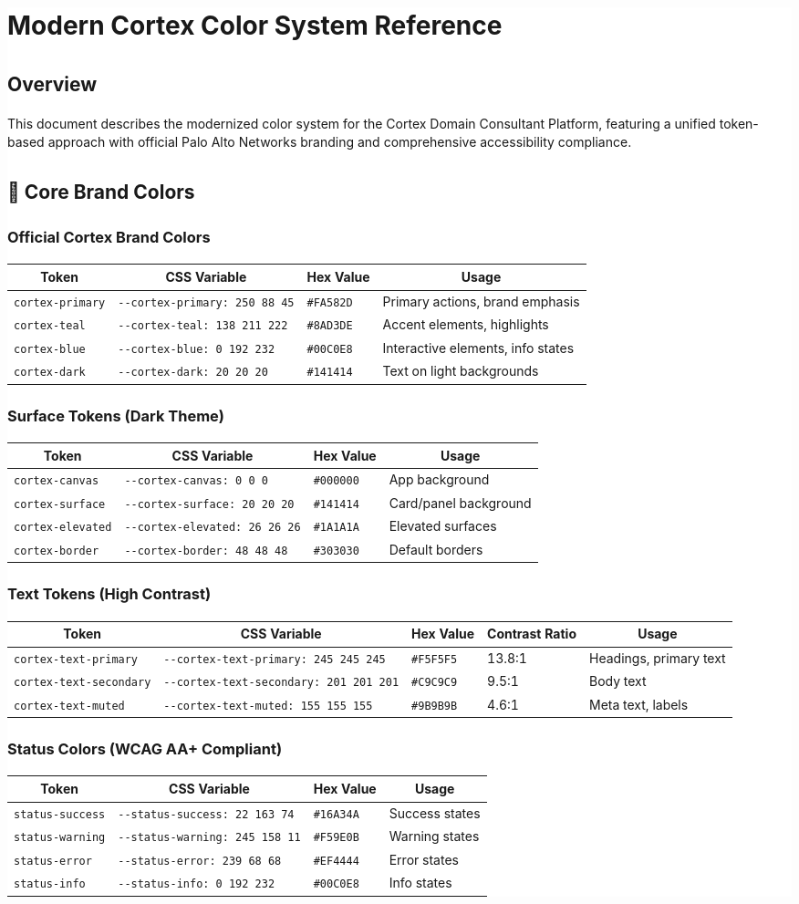 # Modern Cortex Color System Reference

## Overview

This document describes the modernized color system for the Cortex Domain Consultant Platform, featuring a unified token-based approach with official Palo Alto Networks branding and comprehensive accessibility compliance.

## 🎨 Core Brand Colors

### Official Cortex Brand Colors

| Token | CSS Variable | Hex Value | Usage |
|-------|-------------|-----------|-------|
| `cortex-primary` | `--cortex-primary: 250 88 45` | `#FA582D` | Primary actions, brand emphasis |
| `cortex-teal` | `--cortex-teal: 138 211 222` | `#8AD3DE` | Accent elements, highlights |
| `cortex-blue` | `--cortex-blue: 0 192 232` | `#00C0E8` | Interactive elements, info states |
| `cortex-dark` | `--cortex-dark: 20 20 20` | `#141414` | Text on light backgrounds |

### Surface Tokens (Dark Theme)

| Token | CSS Variable | Hex Value | Usage |
|-------|-------------|-----------|-------|
| `cortex-canvas` | `--cortex-canvas: 0 0 0` | `#000000` | App background |
| `cortex-surface` | `--cortex-surface: 20 20 20` | `#141414` | Card/panel background |
| `cortex-elevated` | `--cortex-elevated: 26 26 26` | `#1A1A1A` | Elevated surfaces |
| `cortex-border` | `--cortex-border: 48 48 48` | `#303030` | Default borders |

### Text Tokens (High Contrast)

| Token | CSS Variable | Hex Value | Contrast Ratio | Usage |
|-------|-------------|-----------|----------------|-------|
| `cortex-text-primary` | `--cortex-text-primary: 245 245 245` | `#F5F5F5` | 13.8:1 | Headings, primary text |
| `cortex-text-secondary` | `--cortex-text-secondary: 201 201 201` | `#C9C9C9` | 9.5:1 | Body text |
| `cortex-text-muted` | `--cortex-text-muted: 155 155 155` | `#9B9B9B` | 4.6:1 | Meta text, labels |

### Status Colors (WCAG AA+ Compliant)

| Token | CSS Variable | Hex Value | Usage |
|-------|-------------|-----------|-------|
| `status-success` | `--status-success: 22 163 74` | `#16A34A` | Success states |
| `status-warning` | `--status-warning: 245 158 11` | `#F59E0B` | Warning states |
| `status-error` | `--status-error: 239 68 68` | `#EF4444` | Error states |
| `status-info` | `--status-info: 0 192 232` | `#00C0E8` | Info states |
